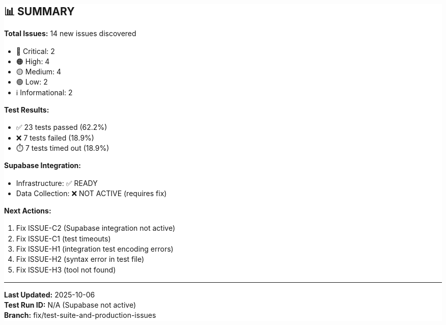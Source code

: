 
## 📊 SUMMARY

**Total Issues:** 14 new issues discovered
- 🔴 Critical: 2
- 🟠 High: 4
- 🟡 Medium: 4
- 🟢 Low: 2
- ℹ️ Informational: 2

**Test Results:**
- ✅ 23 tests passed (62.2%)
- ❌ 7 tests failed (18.9%)
- ⏱️ 7 tests timed out (18.9%)

**Supabase Integration:**
- Infrastructure: ✅ READY
- Data Collection: ❌ NOT ACTIVE (requires fix)

**Next Actions:**
1. Fix ISSUE-C2 (Supabase integration not active)
2. Fix ISSUE-C1 (test timeouts)
3. Fix ISSUE-H1 (integration test encoding errors)
4. Fix ISSUE-H2 (syntax error in test file)
5. Fix ISSUE-H3 (tool not found)

---

**Last Updated:** 2025-10-06  
**Test Run ID:** N/A (Supabase not active)  
**Branch:** fix/test-suite-and-production-issues

